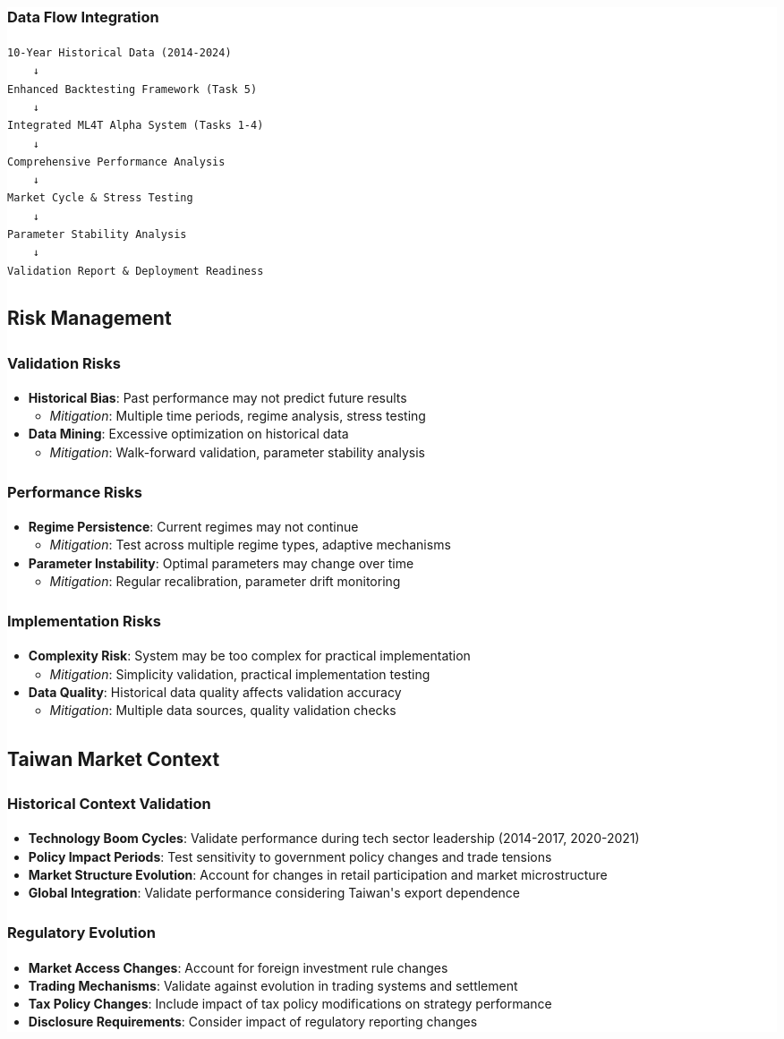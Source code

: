 ### Data Flow Integration
```
10-Year Historical Data (2014-2024)
    ↓
Enhanced Backtesting Framework (Task 5)
    ↓
Integrated ML4T Alpha System (Tasks 1-4)
    ↓
Comprehensive Performance Analysis
    ↓
Market Cycle & Stress Testing
    ↓
Parameter Stability Analysis
    ↓
Validation Report & Deployment Readiness
```

## Risk Management

### Validation Risks
- **Historical Bias**: Past performance may not predict future results
  - *Mitigation*: Multiple time periods, regime analysis, stress testing
- **Data Mining**: Excessive optimization on historical data
  - *Mitigation*: Walk-forward validation, parameter stability analysis

### Performance Risks
- **Regime Persistence**: Current regimes may not continue
  - *Mitigation*: Test across multiple regime types, adaptive mechanisms
- **Parameter Instability**: Optimal parameters may change over time
  - *Mitigation*: Regular recalibration, parameter drift monitoring

### Implementation Risks
- **Complexity Risk**: System may be too complex for practical implementation
  - *Mitigation*: Simplicity validation, practical implementation testing
- **Data Quality**: Historical data quality affects validation accuracy
  - *Mitigation*: Multiple data sources, quality validation checks

## Taiwan Market Context

### Historical Context Validation
- **Technology Boom Cycles**: Validate performance during tech sector leadership (2014-2017, 2020-2021)
- **Policy Impact Periods**: Test sensitivity to government policy changes and trade tensions
- **Market Structure Evolution**: Account for changes in retail participation and market microstructure
- **Global Integration**: Validate performance considering Taiwan's export dependence

### Regulatory Evolution
- **Market Access Changes**: Account for foreign investment rule changes
- **Trading Mechanisms**: Validate against evolution in trading systems and settlement
- **Tax Policy Changes**: Include impact of tax policy modifications on strategy performance
- **Disclosure Requirements**: Consider impact of regulatory reporting changes
